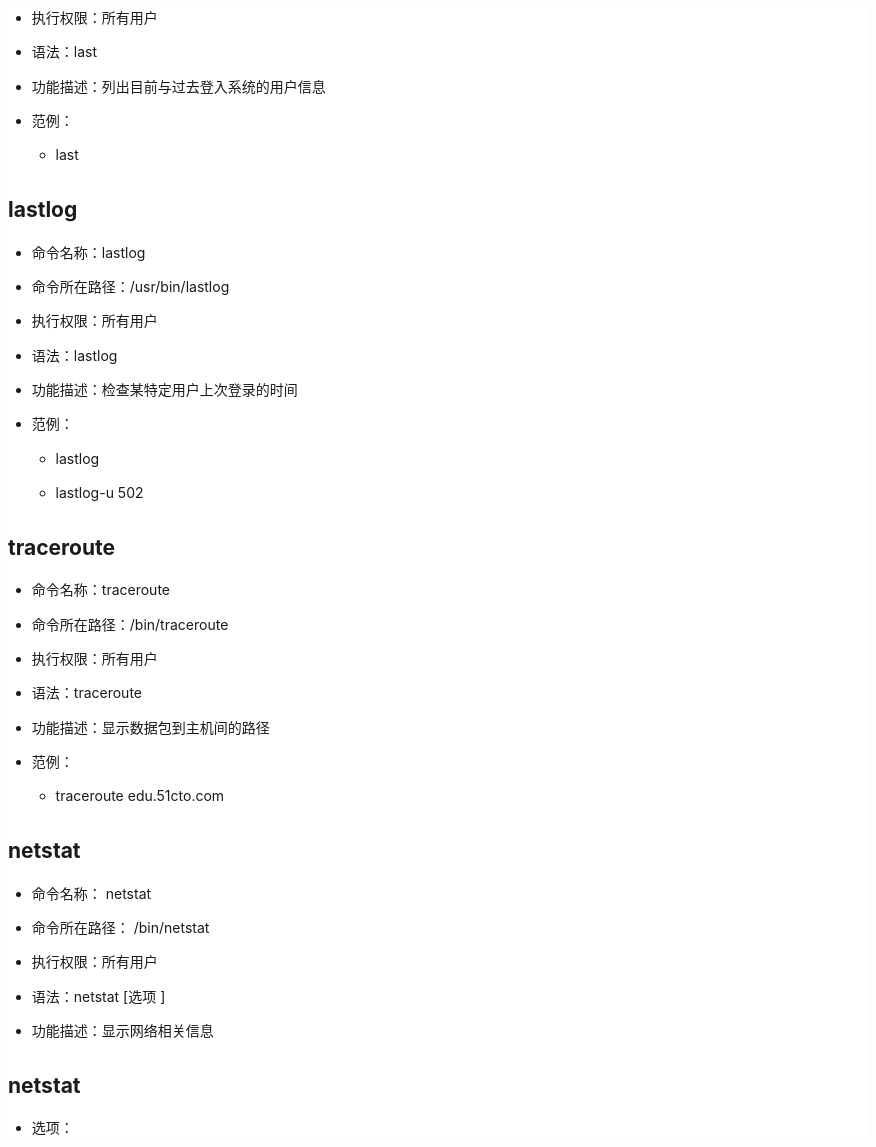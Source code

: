 * 执行权限：所有用户

* 语法：last

* 功能描述：列出目前与过去登入系统的用户信息

* 范例：

	* last

## lastlog

* 命令名称：lastlog 

* 命令所在路径：/usr/bin/lastlog

* 执行权限：所有用户

* 语法：lastlog

* 功能描述：检查某特定用户上次登录的时间

* 范例：

	* lastlog
	
	* lastlog-u 502

## traceroute

* 命令名称：traceroute

* 命令所在路径：/bin/traceroute

* 执行权限：所有用户

* 语法：traceroute

* 功能描述：显示数据包到主机间的路径

* 范例：

	* traceroute edu.51cto.com

## netstat

* 命令名称： netstat 

* 命令所在路径： /bin/netstat

* 执行权限：所有用户

* 语法：netstat [选项 ]

* 功能描述：显示网络相关信息

## netstat

* 选项：
